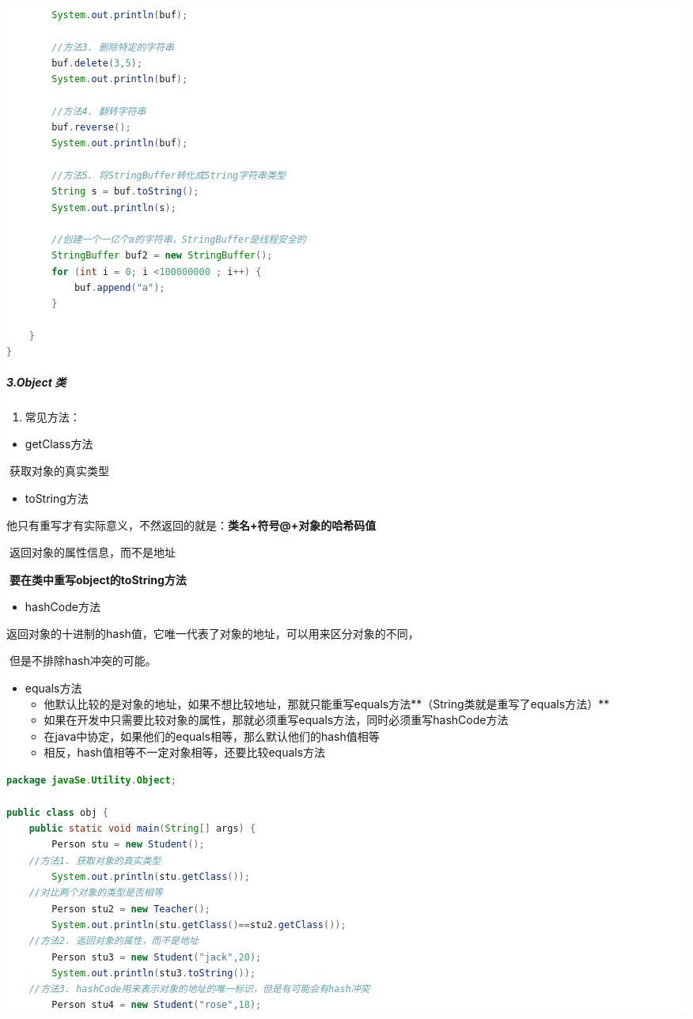 ```java 
        System.out.println(buf);

        //方法3. 删除特定的字符串
        buf.delete(3,5);
        System.out.println(buf);

        //方法4. 翻转字符串
        buf.reverse();
        System.out.println(buf);

        //方法5. 将StringBuffer转化成String字符串类型
        String s = buf.toString();
        System.out.println(s);

        //创建一个一亿个a的字符串，StringBuffer是线程安全的
        StringBuffer buf2 = new StringBuffer();
        for (int i = 0; i <100000000 ; i++) {
            buf.append("a");
        }

    }
}
```



#####  **3.Object 类**

1. 常见方法：

- getClass方法

​      获取对象的真实类型

- toString方法

​      他只有重写才有实际意义，不然返回的就是：**类名+符号@+对象的哈希码值**

​      返回对象的属性信息，而不是地址

​      **要在类中重写object的toString方法**

- hashCode方法

​      返回对象的十进制的hash值，它唯一代表了对象的地址，可以用来区分对象的不同，

​      但是不排除hash冲突的可能。       

- equals方法
   - 他默认比较的是对象的地址，如果不想比较地址，那就只能重写equals方法**（String类就是重写了equals方法）**
   - 如果在开发中只需要比较对象的属性，那就必须重写equals方法，同时必须重写hashCode方法
   - 在java中协定，如果他们的equals相等，那么默认他们的hash值相等
   - 相反，hash值相等不一定对象相等，还要比较equals方法

```java
package javaSe.Utility.Object;

public class obj {
    public static void main(String[] args) {
        Person stu = new Student();
    //方法1. 获取对象的真实类型
        System.out.println(stu.getClass());
    //对比两个对象的类型是否相等
        Person stu2 = new Teacher();
        System.out.println(stu.getClass()==stu2.getClass());
    //方法2. 返回对象的属性，而不是地址
        Person stu3 = new Student("jack",20);
        System.out.println(stu3.toString());
    //方法3. hashCode用来表示对象的地址的唯一标识，但是有可能会有hash冲突
        Person stu4 = new Student("rose",18);
```